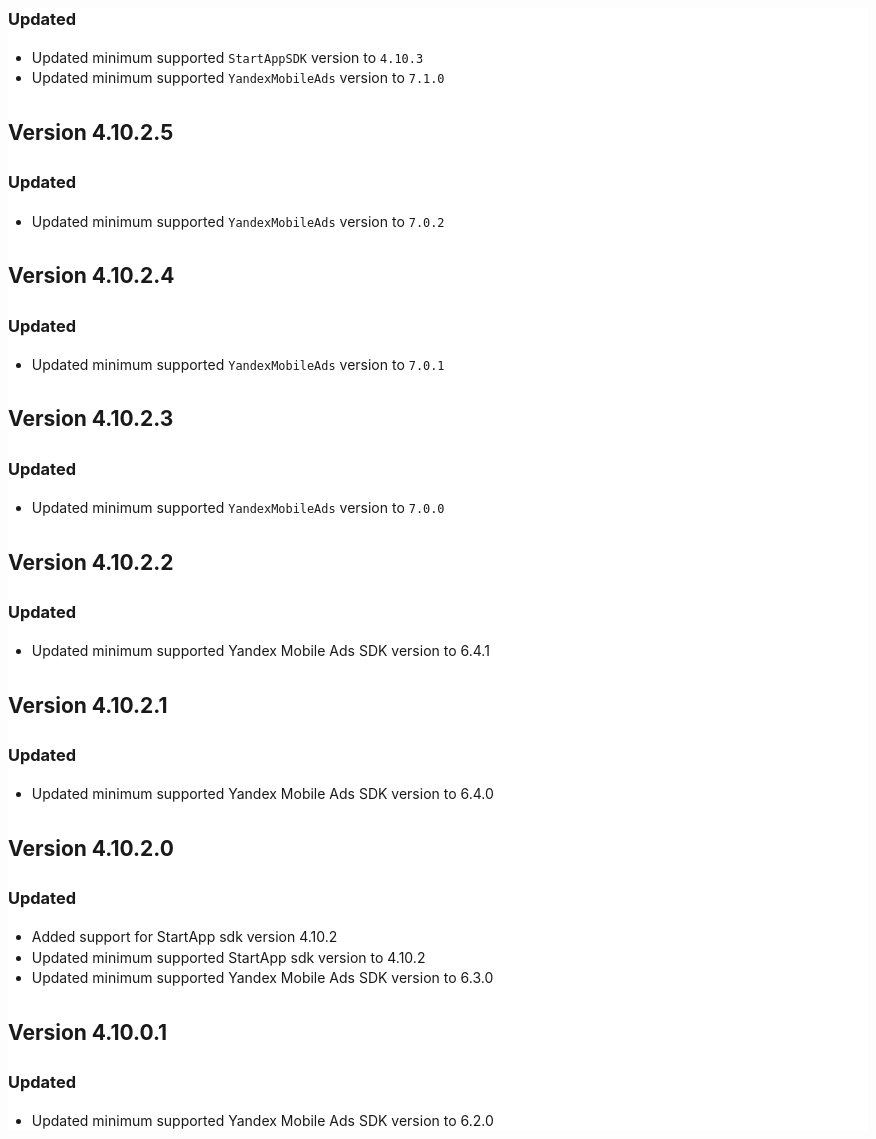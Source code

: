 ### Updated

- Updated minimum supported `StartAppSDK` version to `4.10.3`
- Updated minimum supported `YandexMobileAds` version to `7.1.0`

## Version 4.10.2.5

### Updated

- Updated minimum supported `YandexMobileAds` version to `7.0.2`

## Version 4.10.2.4

### Updated

- Updated minimum supported `YandexMobileAds` version to `7.0.1`

## Version 4.10.2.3

### Updated

- Updated minimum supported `YandexMobileAds` version to `7.0.0`

## Version 4.10.2.2

### Updated

- Updated minimum supported Yandex Mobile Ads SDK version to 6.4.1

## Version 4.10.2.1

### Updated

- Updated minimum supported Yandex Mobile Ads SDK version to 6.4.0

## Version 4.10.2.0

### Updated

- Added support for StartApp sdk version 4.10.2
- Updated minimum supported StartApp sdk version to 4.10.2
- Updated minimum supported Yandex Mobile Ads SDK version to 6.3.0

## Version 4.10.0.1

### Updated

- Updated minimum supported Yandex Mobile Ads SDK version to 6.2.0
